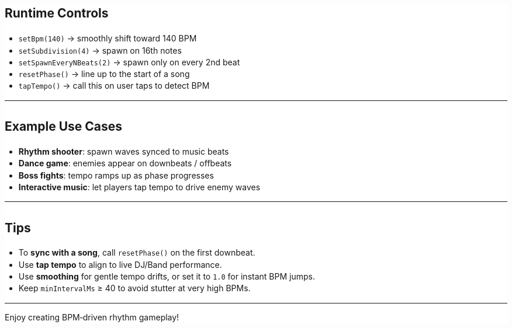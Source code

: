 
## Runtime Controls

- `setBpm(140)` → smoothly shift toward 140 BPM
- `setSubdivision(4)` → spawn on 16th notes
- `setSpawnEveryNBeats(2)` → spawn only on every 2nd beat
- `resetPhase()` → line up to the start of a song
- `tapTempo()` → call this on user taps to detect BPM

---

## Example Use Cases

- **Rhythm shooter**: spawn waves synced to music beats
- **Dance game**: enemies appear on downbeats / offbeats
- **Boss fights**: tempo ramps up as phase progresses
- **Interactive music**: let players tap tempo to drive enemy waves

---

## Tips

- To **sync with a song**, call `resetPhase()` on the first downbeat.
- Use **tap tempo** to align to live DJ/Band performance.
- Use **smoothing** for gentle tempo drifts, or set it to `1.0` for instant BPM jumps.
- Keep `minIntervalMs` ≥ 40 to avoid stutter at very high BPMs.

---

Enjoy creating BPM‑driven rhythm gameplay!
